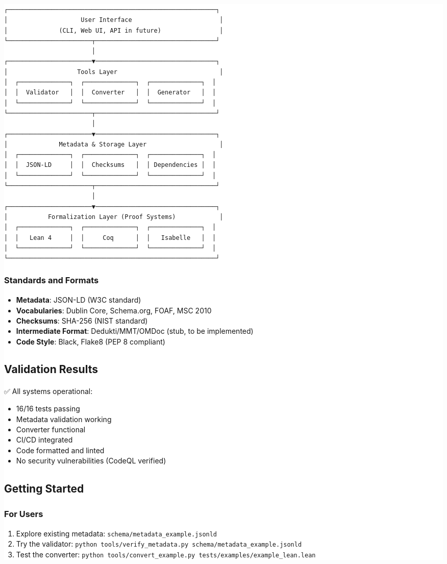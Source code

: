 ```
┌─────────────────────────────────────────────────────────┐
│                    User Interface                        │
│              (CLI, Web UI, API in future)                │
└───────────────────────┬─────────────────────────────────┘
                        │
┌───────────────────────▼─────────────────────────────────┐
│                   Tools Layer                            │
│  ┌──────────────┐  ┌──────────────┐  ┌──────────────┐  │
│  │  Validator   │  │  Converter   │  │  Generator   │  │
│  └──────────────┘  └──────────────┘  └──────────────┘  │
└───────────────────────┬─────────────────────────────────┘
                        │
┌───────────────────────▼─────────────────────────────────┐
│              Metadata & Storage Layer                    │
│  ┌──────────────┐  ┌──────────────┐  ┌──────────────┐  │
│  │  JSON-LD     │  │  Checksums   │  │ Dependencies │  │
│  └──────────────┘  └──────────────┘  └──────────────┘  │
└───────────────────────┬─────────────────────────────────┘
                        │
┌───────────────────────▼─────────────────────────────────┐
│           Formalization Layer (Proof Systems)            │
│  ┌──────────────┐  ┌──────────────┐  ┌──────────────┐  │
│  │   Lean 4     │  │     Coq      │  │   Isabelle   │  │
│  └──────────────┘  └──────────────┘  └──────────────┘  │
└─────────────────────────────────────────────────────────┘
```

### Standards and Formats

- **Metadata**: JSON-LD (W3C standard)
- **Vocabularies**: Dublin Core, Schema.org, FOAF, MSC 2010
- **Checksums**: SHA-256 (NIST standard)
- **Intermediate Format**: Dedukti/MMT/OMDoc (stub, to be implemented)
- **Code Style**: Black, Flake8 (PEP 8 compliant)

## Validation Results

✅ All systems operational:
- 16/16 tests passing
- Metadata validation working
- Converter functional
- CI/CD integrated
- Code formatted and linted
- No security vulnerabilities (CodeQL verified)

## Getting Started

### For Users

1. Explore existing metadata: `schema/metadata_example.jsonld`
2. Try the validator: `python tools/verify_metadata.py schema/metadata_example.jsonld`
3. Test the converter: `python tools/convert_example.py tests/examples/example_lean.lean`
